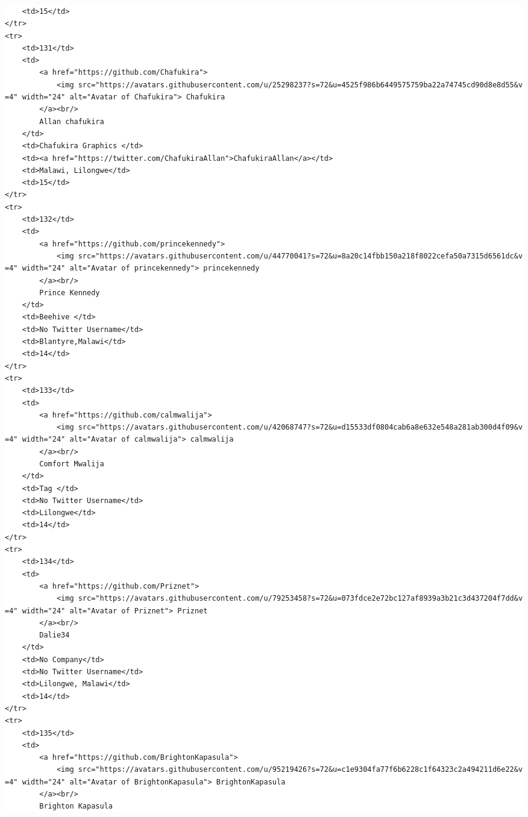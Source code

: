 		<td>15</td>
	</tr>
	<tr>
		<td>131</td>
		<td>
			<a href="https://github.com/Chafukira">
				<img src="https://avatars.githubusercontent.com/u/25298237?s=72&u=4525f986b6449575759ba22a74745cd90d8e8d55&v=4" width="24" alt="Avatar of Chafukira"> Chafukira
			</a><br/>
			Allan chafukira
		</td>
		<td>Chafukira Graphics </td>
		<td><a href="https://twitter.com/ChafukiraAllan">ChafukiraAllan</a></td>
		<td>Malawi, Lilongwe</td>
		<td>15</td>
	</tr>
	<tr>
		<td>132</td>
		<td>
			<a href="https://github.com/princekennedy">
				<img src="https://avatars.githubusercontent.com/u/44770041?s=72&u=8a20c14fbb150a218f8022cefa50a7315d6561dc&v=4" width="24" alt="Avatar of princekennedy"> princekennedy
			</a><br/>
			Prince Kennedy
		</td>
		<td>Beehive </td>
		<td>No Twitter Username</td>
		<td>Blantyre,Malawi</td>
		<td>14</td>
	</tr>
	<tr>
		<td>133</td>
		<td>
			<a href="https://github.com/calmwalija">
				<img src="https://avatars.githubusercontent.com/u/42068747?s=72&u=d15533df0804cab6a8e632e548a281ab300d4f09&v=4" width="24" alt="Avatar of calmwalija"> calmwalija
			</a><br/>
			Comfort Mwalija
		</td>
		<td>Tag </td>
		<td>No Twitter Username</td>
		<td>Lilongwe</td>
		<td>14</td>
	</tr>
	<tr>
		<td>134</td>
		<td>
			<a href="https://github.com/Priznet">
				<img src="https://avatars.githubusercontent.com/u/79253458?s=72&u=073fdce2e72bc127af8939a3b21c3d437204f7dd&v=4" width="24" alt="Avatar of Priznet"> Priznet
			</a><br/>
			Dalie34
		</td>
		<td>No Company</td>
		<td>No Twitter Username</td>
		<td>Lilongwe, Malawi</td>
		<td>14</td>
	</tr>
	<tr>
		<td>135</td>
		<td>
			<a href="https://github.com/BrightonKapasula">
				<img src="https://avatars.githubusercontent.com/u/95219426?s=72&u=c1e9304fa77f6b6228c1f64323c2a494211d6e22&v=4" width="24" alt="Avatar of BrightonKapasula"> BrightonKapasula
			</a><br/>
			Brighton Kapasula